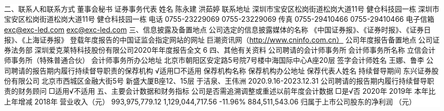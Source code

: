 二、联系人和联系方式
董事会秘书
证券事务代表
姓名
陈永建
洪茹婷
联系地址
深圳市宝安区松岗街道松岗大道11号
健仓科技园一栋
深圳市宝安区松岗街道松岗大道11号
健仓科技园一栋
电话
0755-23229069
0755-23229069
传真
0755-29410466
0755-29410466
电子信箱
exc@exc-led.com
exc@exc-led.com
三、信息披露及备置地点
公司选定的信息披露媒体的名称
《中国证券报》、《证券时报》、《证券日报》、《上海证券报》
登载年度报告的中国证监会指定网站的网址
巨潮资讯网（http://www.cninfo.com.cn）
公司年度报告备置地点
公司证券法务部
深圳爱克莱特科技股份有限公司2020年年度报告全文
6
四、其他有关资料
公司聘请的会计师事务所
会计师事务所名称
立信会计师事务所（特殊普通合伙）
会计师事务所办公地址
北京市朝阳区安定路5号院7号楼中海国际中心A座20层
签字会计师姓名
王娜、鲁李
公司聘请的报告期内履行持续督导职责的保荐机构
√适用□不适用
保荐机构名称
保荐机构办公地址
保荐代表人姓名
持续督导期间
东兴证券股份有限公司
北京市西城区金融大街5号
新盛大厦B座12、15层
于洁泉、王伟洲
2020.9.16-2023.12.31
公司聘请的报告期内履行持续督导职责的财务顾问
□适用√不适用
五、主要会计数据和财务指标
公司是否需追溯调整或重述以前年度会计数据
□是√否
2020年
2019年
本年比上年增减
2018年
营业收入（元）
993,975,779.12
1,129,044,717.56
-11.96%
884,511,543.06
归属于上市公司股东的净利润
（元）